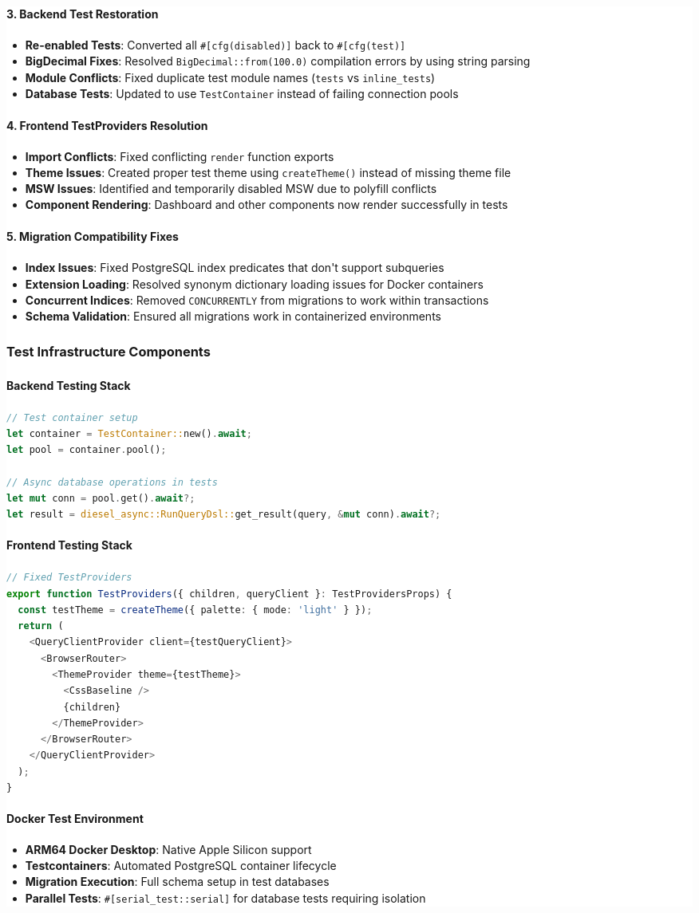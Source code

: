 #### 3. **Backend Test Restoration**
- **Re-enabled Tests**: Converted all `#[cfg(disabled)]` back to `#[cfg(test)]`
- **BigDecimal Fixes**: Resolved `BigDecimal::from(100.0)` compilation errors by using string parsing
- **Module Conflicts**: Fixed duplicate test module names (`tests` vs `inline_tests`)
- **Database Tests**: Updated to use `TestContainer` instead of failing connection pools

#### 4. **Frontend TestProviders Resolution**
- **Import Conflicts**: Fixed conflicting `render` function exports
- **Theme Issues**: Created proper test theme using `createTheme()` instead of missing theme file
- **MSW Issues**: Identified and temporarily disabled MSW due to polyfill conflicts
- **Component Rendering**: Dashboard and other components now render successfully in tests

#### 5. **Migration Compatibility Fixes**
- **Index Issues**: Fixed PostgreSQL index predicates that don't support subqueries
- **Extension Loading**: Resolved synonym dictionary loading issues for Docker containers
- **Concurrent Indices**: Removed `CONCURRENTLY` from migrations to work within transactions
- **Schema Validation**: Ensured all migrations work in containerized environments

### Test Infrastructure Components

#### **Backend Testing Stack**
```rust
// Test container setup
let container = TestContainer::new().await;
let pool = container.pool();

// Async database operations in tests
let mut conn = pool.get().await?;
let result = diesel_async::RunQueryDsl::get_result(query, &mut conn).await?;
```

#### **Frontend Testing Stack**
```typescript
// Fixed TestProviders
export function TestProviders({ children, queryClient }: TestProvidersProps) {
  const testTheme = createTheme({ palette: { mode: 'light' } });
  return (
    <QueryClientProvider client={testQueryClient}>
      <BrowserRouter>
        <ThemeProvider theme={testTheme}>
          <CssBaseline />
          {children}
        </ThemeProvider>
      </BrowserRouter>
    </QueryClientProvider>
  );
}
```

#### **Docker Test Environment**
- **ARM64 Docker Desktop**: Native Apple Silicon support
- **Testcontainers**: Automated PostgreSQL container lifecycle
- **Migration Execution**: Full schema setup in test databases
- **Parallel Tests**: `#[serial_test::serial]` for database tests requiring isolation
